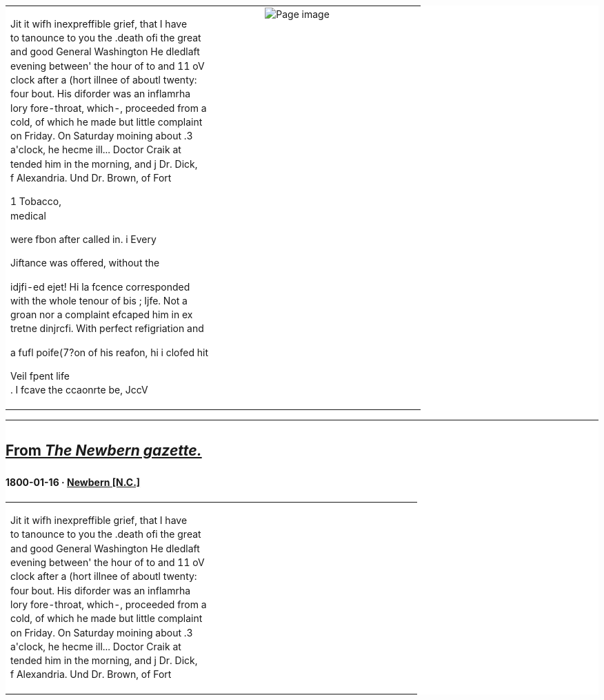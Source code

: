 <table style="width: 100%;"><tr><td style="width: 50%">

  
  
Jit it wifh inexpreffible grief, that I have  
to tanounce to you the .death ofi the great  
and good General Washington He dledlaft  
evening between&#x27; the hour of to and 11 oV  
clock after a (hort illnee of aboutl twenty:  
four bout. His diforder was an inflamrha  
lory fore-throat, which-, proceeded from a  
cold, of which he made but little complaint  
on Friday. On Saturday moining about .3  
a&#x27;clock, he hecme ill... Doctor Craik at  
tended him in the morning, and j Dr. Dick,  
f Alexandria. Und Dr. Brown, of Fort  
  
1 Tobacco,  
medical  
  
were fbon after called in. i Every  
  
Jiftance was offered, without the  
  
idjfi-ed ejet! Hi la fcence corresponded  
with the whole tenour of bis ; Ijfe. Not a  
groan nor a complaint efcaped him in ex  
tretne dinjrcfi. With perfect refigriation and  
  
a fufl poife(7?on of his reafon, hi i clofed hit  
  
Veil fpent life  
. I fcave the ccaonrte be, JccV
</td><td style="width: 50%; max-height: 75%; margin: auto; display: block;">
<img alt="Page image" src="https://newspapers.digitalnc.org/images/iiif/batch_ncu_NCMSalA1_ver01%2Fdata%2F1800011601%2F0308.jp2/pct:6.4804469273743015,20.95250944414463,28.893854748603353,18.87479762547221/!600,600/0/default.jpg"/>
</td>
</tr></table>

---

## [From _The Newbern gazette._](https://newspapers.digitalnc.org/lccn/sn83025838/1800-01-16/ed-1/seq-2/)

#### 1800-01-16 &middot; [Newbern [N.C.]](http://dbpedia.org/resource/New_Bern%2C_North_Carolina)

<table style="width: 100%;"><tr><td style="width: 50%">

  
  
Jit it wifh inexpreffible grief, that I have  
to tanounce to you the .death ofi the great  
and good General Washington He dledlaft  
evening between&#x27; the hour of to and 11 oV  
clock after a (hort illnee of aboutl twenty:  
four bout. His diforder was an inflamrha  
lory fore-throat, which-, proceeded from a  
cold, of which he made but little complaint  
on Friday. On Saturday moining about .3  
a&#x27;clock, he hecme ill... Doctor Craik at  
tended him in the morning, and j Dr. Dick,  
f Alexandria. Und Dr. Brown, of Fort  
  